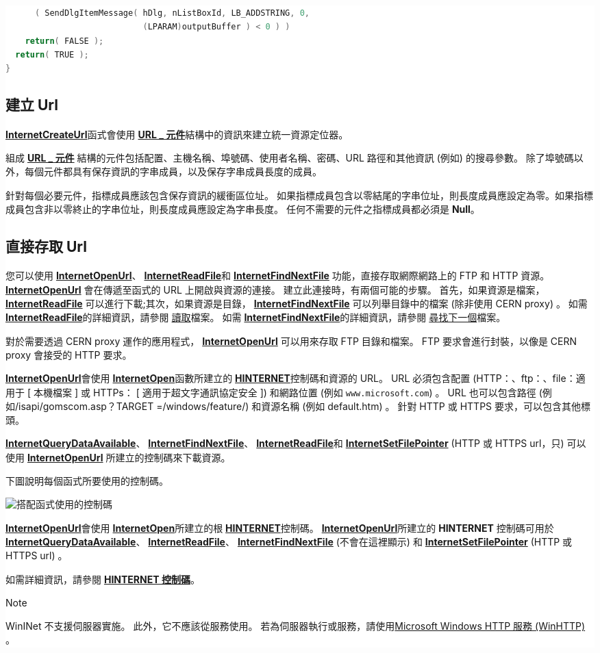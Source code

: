 ```C++
      ( SendDlgItemMessage( hDlg, nListBoxId, LB_ADDSTRING, 0, 
                            (LPARAM)outputBuffer ) < 0 ) )
    return( FALSE );
  return( TRUE );
}
```



## <a name="creating-urls"></a>建立 Url

[**InternetCreateUrl**](/windows/desktop/api/Wininet/nf-wininet-internetcreateurla)函式會使用 [**URL \_ 元件**](/windows/desktop/api/Wininet/ns-wininet-url_componentsa)結構中的資訊來建立統一資源定位器。

組成 [**URL \_ 元件**](/windows/desktop/api/Wininet/ns-wininet-url_componentsa) 結構的元件包括配置、主機名稱、埠號碼、使用者名稱、密碼、URL 路徑和其他資訊 (例如) 的搜尋參數。 除了埠號碼以外，每個元件都具有保存資訊的字串成員，以及保存字串成員長度的成員。

針對每個必要元件，指標成員應該包含保存資訊的緩衝區位址。 如果指標成員包含以零結尾的字串位址，則長度成員應設定為零。如果指標成員包含非以零終止的字串位址，則長度成員應設定為字串長度。 任何不需要的元件之指標成員都必須是 **Null**。

## <a name="accessing-urls-directly"></a>直接存取 Url

您可以使用 [**InternetOpenUrl**](/windows/desktop/api/Wininet/nf-wininet-internetopenurla)、 [**InternetReadFile**](/windows/desktop/api/Wininet/nf-wininet-internetreadfile)和 [**InternetFindNextFile**](/windows/desktop/api/Wininet/nf-wininet-internetfindnextfilea) 功能，直接存取網際網路上的 FTP 和 HTTP 資源。 [**InternetOpenUrl**](/windows/desktop/api/Wininet/nf-wininet-internetopenurla) 會在傳遞至函式的 URL 上開啟與資源的連接。 建立此連接時，有兩個可能的步驟。 首先，如果資源是檔案， [**InternetReadFile**](/windows/desktop/api/Wininet/nf-wininet-internetreadfile) 可以進行下載;其次，如果資源是目錄， [**InternetFindNextFile**](/windows/desktop/api/Wininet/nf-wininet-internetfindnextfilea) 可以列舉目錄中的檔案 (除非使用 CERN proxy) 。 如需 [**InternetReadFile**](/windows/desktop/api/Wininet/nf-wininet-internetreadfile)的詳細資訊，請參閱 [讀取](common-functions.md)檔案。 如需 [**InternetFindNextFile**](/windows/desktop/api/Wininet/nf-wininet-internetfindnextfilea)的詳細資訊，請參閱 [尋找下一個](common-functions.md)檔案。

對於需要透過 CERN proxy 運作的應用程式， [**InternetOpenUrl**](/windows/desktop/api/Wininet/nf-wininet-internetopenurla) 可以用來存取 FTP 目錄和檔案。 FTP 要求會進行封裝，以像是 CERN proxy 會接受的 HTTP 要求。

[**InternetOpenUrl**](/windows/desktop/api/Wininet/nf-wininet-internetopenurla)會使用 [**InternetOpen**](/windows/desktop/api/Wininet/nf-wininet-internetopena)函數所建立的 [**HINTERNET**](appendix-a-hinternet-handles.md)控制碼和資源的 URL。 URL 必須包含配置 (HTTP：、ftp：、file：適用于 \[ 本機檔案 \] 或 HTTPs： \[ 適用于超文字通訊協定安全 \]) 和網路位置 (例如 `www.microsoft.com`) 。 URL 也可以包含路徑 (例如/isapi/gomscom.asp？TARGET =/windows/feature/) 和資源名稱 (例如 default.htm) 。 針對 HTTP 或 HTTPS 要求，可以包含其他標頭。

[**InternetQueryDataAvailable**](/windows/desktop/api/Wininet/nf-wininet-internetquerydataavailable)、 [**InternetFindNextFile**](/windows/desktop/api/Wininet/nf-wininet-internetfindnextfilea)、 [**InternetReadFile**](/windows/desktop/api/Wininet/nf-wininet-internetreadfile)和 [**InternetSetFilePointer**](/windows/desktop/api/Wininet/nf-wininet-internetsetfilepointer) (HTTP 或 HTTPS url，只) 可以使用 [**InternetOpenUrl**](/windows/desktop/api/Wininet/nf-wininet-internetopenurla) 所建立的控制碼來下載資源。

下圖說明每個函式所要使用的控制碼。

![搭配函式使用的控制碼](images/ax-wnt02.png)

[**InternetOpenUrl**](/windows/desktop/api/Wininet/nf-wininet-internetopenurla)會使用 [**InternetOpen**](/windows/desktop/api/Wininet/nf-wininet-internetopena)所建立的根 [**HINTERNET**](appendix-a-hinternet-handles.md)控制碼。 [**InternetOpenUrl**](/windows/desktop/api/Wininet/nf-wininet-internetopenurla)所建立的 **HINTERNET** 控制碼可用於 [**InternetQueryDataAvailable**](/windows/desktop/api/Wininet/nf-wininet-internetquerydataavailable)、 [**InternetReadFile**](/windows/desktop/api/Wininet/nf-wininet-internetreadfile)、 [**InternetFindNextFile**](/windows/desktop/api/Wininet/nf-wininet-internetfindnextfilea) (不會在這裡顯示) 和 [**InternetSetFilePointer**](/windows/desktop/api/Wininet/nf-wininet-internetsetfilepointer) (HTTP 或 HTTPS url) 。

如需詳細資訊，請參閱 [**HINTERNET 控制碼**](appendix-a-hinternet-handles.md)。

> [!Note]  
> WinINet 不支援伺服器實施。 此外，它不應該從服務使用。 若為伺服器執行或服務，請使用[Microsoft Windows HTTP 服務 (WinHTTP) ](/windows/desktop/WinHttp/winhttp-start-page)。

 

 

 